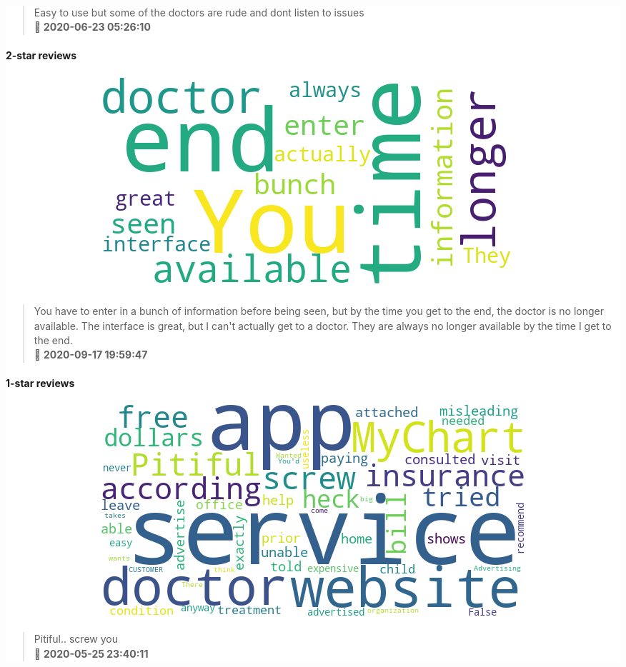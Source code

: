 > Easy to use but some of the doctors are rude and dont listen to issues<br> :date: __2020-06-23 05:26:10__



#### 2-star reviews

<p align="center">
<img src="2_star_reviews_wordcloud.png" alt="org.promedica.android.pmed.ondemand 2 reviews"/>
</p>

> You have to enter in a bunch of information before being seen, but by the time you get to the end, the doctor is no longer available. The interface is great, but I can't actually get to a doctor. They are always no longer available by the time I get to the end.<br> :date: __2020-09-17 19:59:47__



#### 1-star reviews

<p align="center">
<img src="1_star_reviews_wordcloud.png" alt="org.promedica.android.pmed.ondemand 1 reviews"/>
</p>

> Pitiful.. screw you<br> :date: __2020-05-25 23:40:11__
